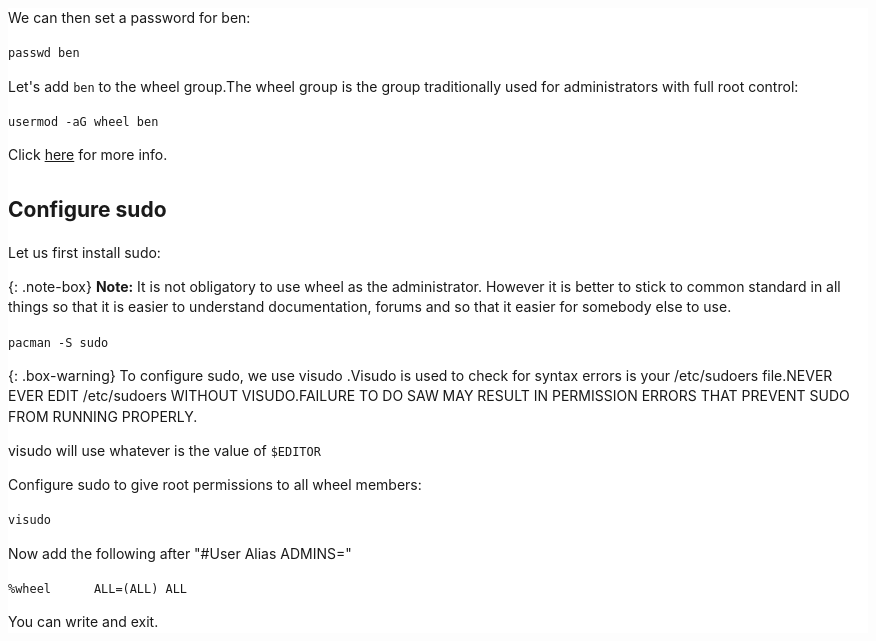 We can then set a password for ben:

```
passwd ben
```

Let's add `ben` to the wheel group.The wheel group is the group
traditionally used for administrators with full root control:

```
usermod -aG wheel ben
```

Click [here](https://wiki.archlinux.org/index.php/Users_and_groups) for more info.

## Configure sudo

Let us first install sudo:

{: .note-box}
**Note:** It is not obligatory to use wheel as the administrator.
However it is better to stick to common standard in all things so that
it is easier to understand documentation, forums and so that it easier
for somebody else to use.

```
pacman -S sudo
```
{: .box-warning}
To configure sudo, we use visudo .Visudo is used to check 
for syntax errors is your /etc/sudoers file.NEVER EVER 
EDIT /etc/sudoers WITHOUT VISUDO.FAILURE TO DO SAW MAY RESULT
IN PERMISSION ERRORS THAT PREVENT SUDO FROM RUNNING PROPERLY.

visudo will use whatever is the value of `$EDITOR`

Configure sudo to give root permissions to all wheel members:
```
visudo
```

Now add the following after "#User Alias		ADMINS="

```
%wheel		ALL=(ALL) ALL
```

You can write and exit.

